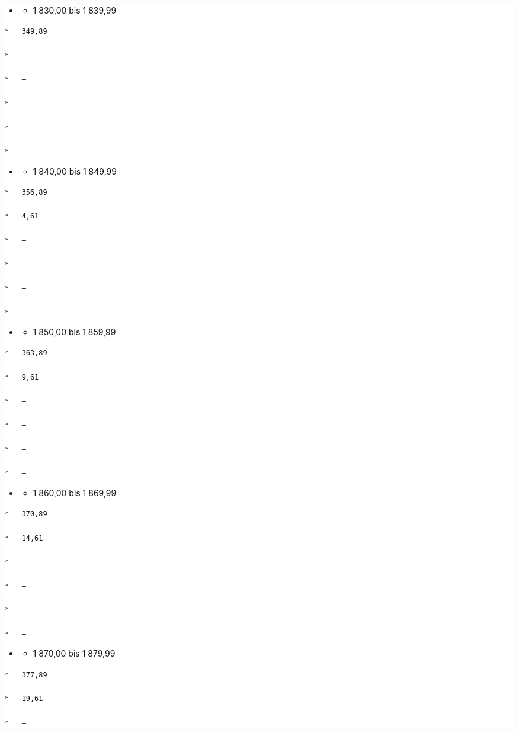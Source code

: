 *    *   1 830,00 bis 1 839,99

    *   349,89

    *   –

    *   –

    *   –

    *   –

    *   –


*    *   1 840,00 bis 1 849,99

    *   356,89

    *   4,61

    *   –

    *   –

    *   –

    *   –


*    *   1 850,00 bis 1 859,99

    *   363,89

    *   9,61

    *   –

    *   –

    *   –

    *   –


*    *   1 860,00 bis 1 869,99

    *   370,89

    *   14,61

    *   –

    *   –

    *   –

    *   –


*    *   1 870,00 bis 1 879,99

    *   377,89

    *   19,61

    *   –
